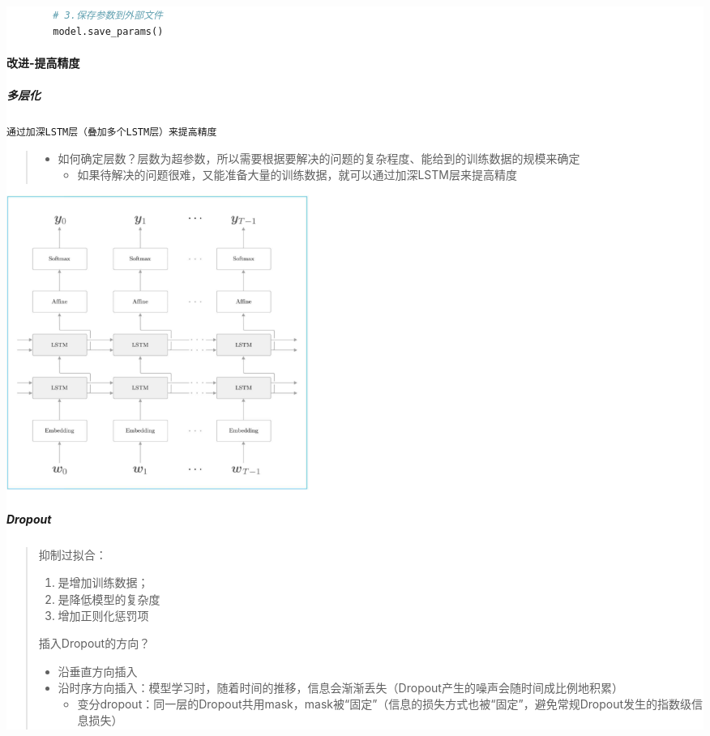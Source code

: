 ```py
        # 3.保存参数到外部文件
        model.save_params()
```

#### 改进-提高精度

##### 多层化

`通过加深LSTM层（叠加多个LSTM层）来提高精度`

> - 如何确定层数？层数为超参数，所以需要根据要解决的问题的复杂程度、能给到的训练数据的规模来确定
>   - 如果待解决的问题很难，又能准备大量的训练数据，就可以通过加深LSTM层来提高精度

<img src="./%E6%B7%B1%E5%BA%A6%E5%AD%A6%E4%B9%A0-NLP.assets/image-20241103160104015.png" alt="image-20241103160104015" style="zoom:67%;" />

##### Dropout

> 抑制过拟合：
>
> 1. 是增加训练数据；
> 2. 是降低模型的复杂度
> 3. 增加正则化惩罚项
>
> 插入Dropout的方向？
>
> - 沿垂直方向插入
> - 沿时序方向插入：模型学习时，随着时间的推移，信息会渐渐丢失（Dropout产生的噪声会随时间成比例地积累）
>   - 变分dropout：同一层的Dropout共用mask，mask被“固定”（信息的损失方式也被“固定”，避免常规Dropout发生的指数级信息损失）
